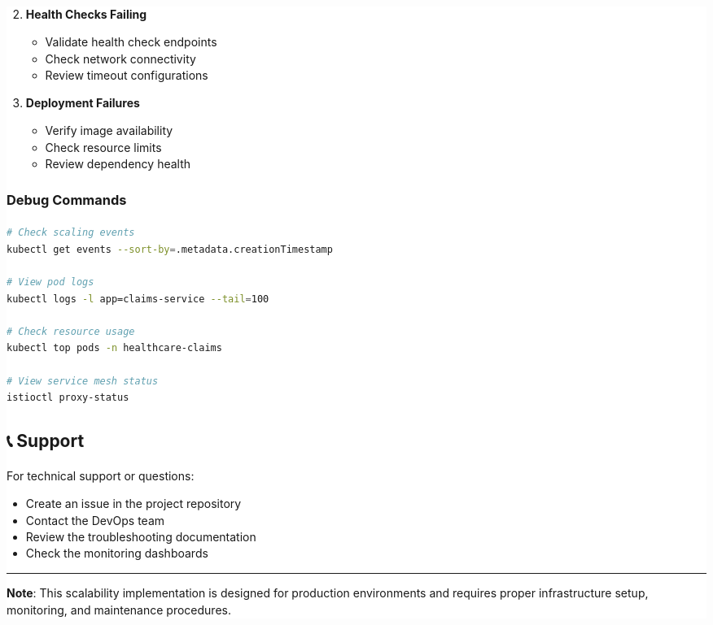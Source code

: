 2. **Health Checks Failing**
   - Validate health check endpoints
   - Check network connectivity
   - Review timeout configurations

3. **Deployment Failures**
   - Verify image availability
   - Check resource limits
   - Review dependency health

### Debug Commands

```bash
# Check scaling events
kubectl get events --sort-by=.metadata.creationTimestamp

# View pod logs
kubectl logs -l app=claims-service --tail=100

# Check resource usage
kubectl top pods -n healthcare-claims

# View service mesh status
istioctl proxy-status
```

## 📞 Support

For technical support or questions:
- Create an issue in the project repository
- Contact the DevOps team
- Review the troubleshooting documentation
- Check the monitoring dashboards

---

**Note**: This scalability implementation is designed for production environments and requires proper infrastructure setup, monitoring, and maintenance procedures.
